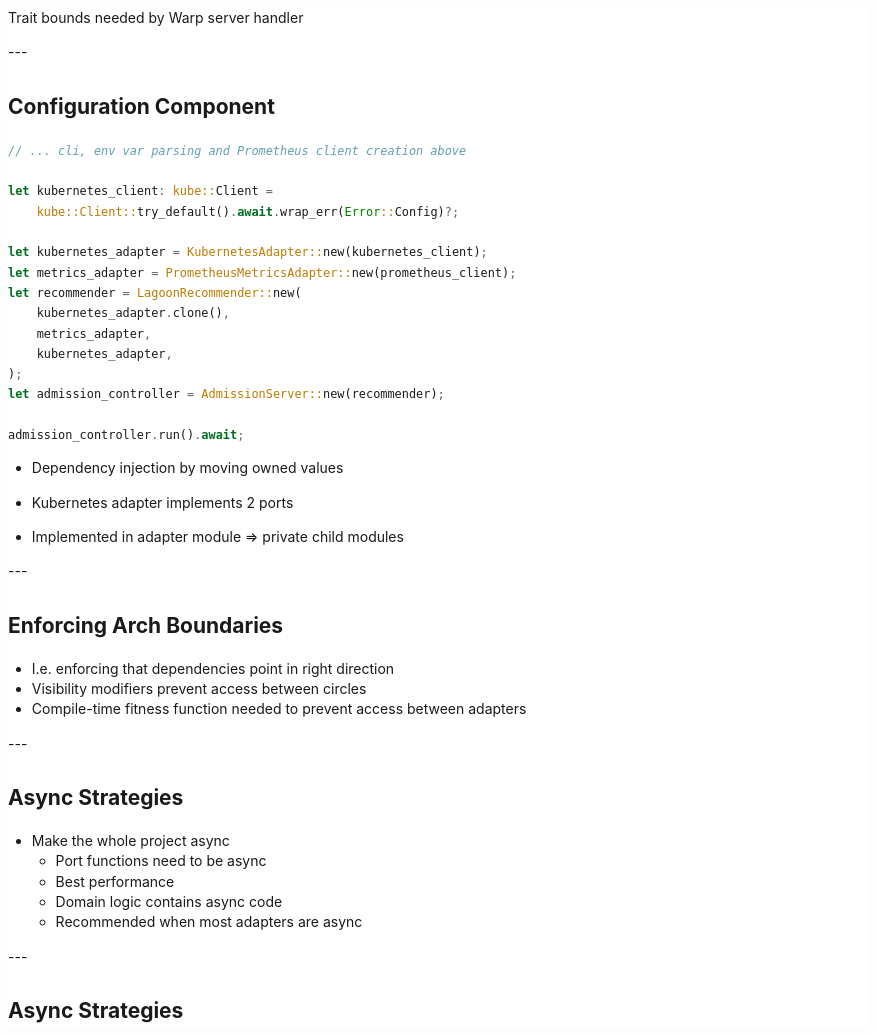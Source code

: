 
Trait bounds needed by Warp server handler


-*-*-

## Configuration Component


```rust
// ... cli, env var parsing and Prometheus client creation above

let kubernetes_client: kube::Client =
    kube::Client::try_default().await.wrap_err(Error::Config)?;

let kubernetes_adapter = KubernetesAdapter::new(kubernetes_client);
let metrics_adapter = PrometheusMetricsAdapter::new(prometheus_client);
let recommender = LagoonRecommender::new(
    kubernetes_adapter.clone(),
    metrics_adapter,
    kubernetes_adapter,
);
let admission_controller = AdmissionServer::new(recommender);

admission_controller.run().await;
```


* Dependency injection by moving owned values

* Kubernetes adapter implements 2 ports

* Implemented in adapter module => private child modules


-*-*-

## Enforcing Arch Boundaries

* I.e. enforcing that dependencies point in right direction
* Visibility modifiers prevent access between circles
* Compile-time fitness function needed to prevent access between adapters

-*-*-

## Async Strategies

* Make the whole project async
  * Port functions need to be async
  * Best performance
  * Domain logic contains async code
  * Recommended when most adapters are async

-*-*-

## Async Strategies
